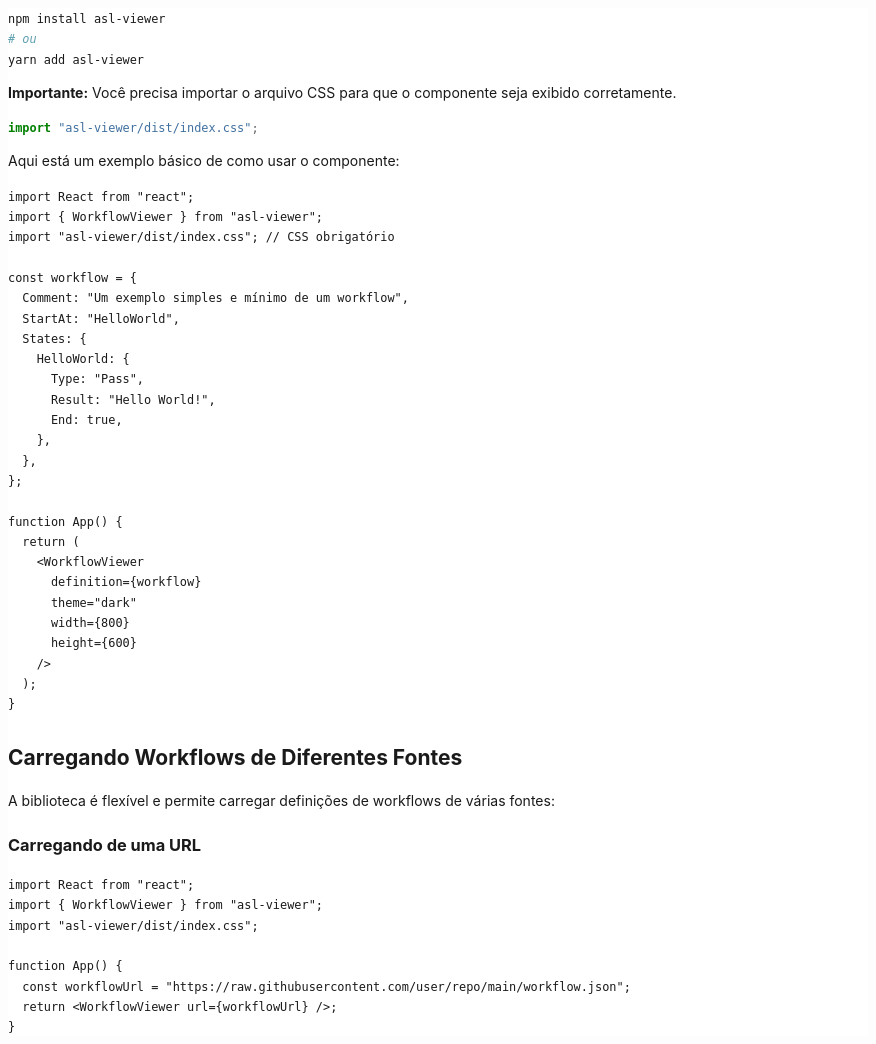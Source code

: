```bash
npm install asl-viewer
# ou
yarn add asl-viewer
```

**Importante:** Você precisa importar o arquivo CSS para que o componente seja exibido corretamente.

```javascript
import "asl-viewer/dist/index.css";
```

Aqui está um exemplo básico de como usar o componente:

```tsx
import React from "react";
import { WorkflowViewer } from "asl-viewer";
import "asl-viewer/dist/index.css"; // CSS obrigatório

const workflow = {
  Comment: "Um exemplo simples e mínimo de um workflow",
  StartAt: "HelloWorld",
  States: {
    HelloWorld: {
      Type: "Pass",
      Result: "Hello World!",
      End: true,
    },
  },
};

function App() {
  return (
    <WorkflowViewer
      definition={workflow}
      theme="dark"
      width={800}
      height={600}
    />
  );
}
```

## Carregando Workflows de Diferentes Fontes

A biblioteca é flexível e permite carregar definições de workflows de várias fontes:

### Carregando de uma URL

```tsx
import React from "react";
import { WorkflowViewer } from "asl-viewer";
import "asl-viewer/dist/index.css";

function App() {
  const workflowUrl = "https://raw.githubusercontent.com/user/repo/main/workflow.json";
  return <WorkflowViewer url={workflowUrl} />;
}
```
